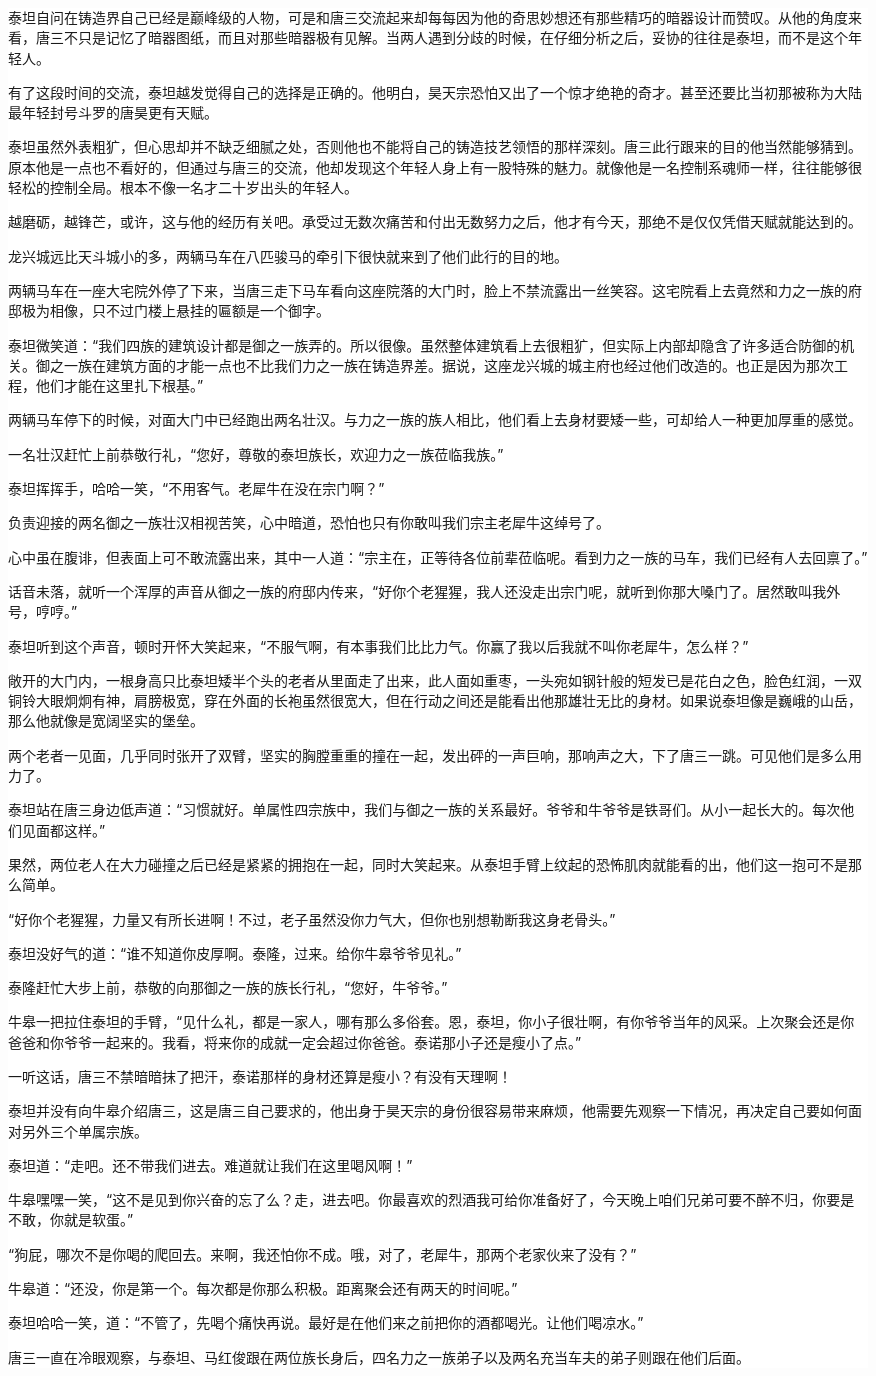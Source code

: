 泰坦自问在铸造界自己已经是巅峰级的人物，可是和唐三交流起来却每每因为他的奇思妙想还有那些精巧的暗器设计而赞叹。从他的角度来看，唐三不只是记忆了暗器图纸，而且对那些暗器极有见解。当两人遇到分歧的时候，在仔细分析之后，妥协的往往是泰坦，而不是这个年轻人。

有了这段时间的交流，泰坦越发觉得自己的选择是正确的。他明白，昊天宗恐怕又出了一个惊才绝艳的奇才。甚至还要比当初那被称为大陆最年轻封号斗罗的唐昊更有天赋。

泰坦虽然外表粗犷，但心思却并不缺乏细腻之处，否则他也不能将自己的铸造技艺领悟的那样深刻。唐三此行跟来的目的他当然能够猜到。原本他是一点也不看好的，但通过与唐三的交流，他却发现这个年轻人身上有一股特殊的魅力。就像他是一名控制系魂师一样，往往能够很轻松的控制全局。根本不像一名才二十岁出头的年轻人。

越磨砺，越锋芒，或许，这与他的经历有关吧。承受过无数次痛苦和付出无数努力之后，他才有今天，那绝不是仅仅凭借天赋就能达到的。

龙兴城远比天斗城小的多，两辆马车在八匹骏马的牵引下很快就来到了他们此行的目的地。

两辆马车在一座大宅院外停了下来，当唐三走下马车看向这座院落的大门时，脸上不禁流露出一丝笑容。这宅院看上去竟然和力之一族的府邸极为相像，只不过门楼上悬挂的匾额是一个御字。

泰坦微笑道：“我们四族的建筑设计都是御之一族弄的。所以很像。虽然整体建筑看上去很粗犷，但实际上内部却隐含了许多适合防御的机关。御之一族在建筑方面的才能一点也不比我们力之一族在铸造界差。据说，这座龙兴城的城主府也经过他们改造的。也正是因为那次工程，他们才能在这里扎下根基。”

两辆马车停下的时候，对面大门中已经跑出两名壮汉。与力之一族的族人相比，他们看上去身材要矮一些，可却给人一种更加厚重的感觉。

一名壮汉赶忙上前恭敬行礼，“您好，尊敬的泰坦族长，欢迎力之一族莅临我族。”

泰坦挥挥手，哈哈一笑，“不用客气。老犀牛在没在宗门啊？”

负责迎接的两名御之一族壮汉相视苦笑，心中暗道，恐怕也只有你敢叫我们宗主老犀牛这绰号了。

心中虽在腹诽，但表面上可不敢流露出来，其中一人道：“宗主在，正等待各位前辈莅临呢。看到力之一族的马车，我们已经有人去回禀了。”

话音未落，就听一个浑厚的声音从御之一族的府邸内传来，“好你个老猩猩，我人还没走出宗门呢，就听到你那大嗓门了。居然敢叫我外号，哼哼。”

泰坦听到这个声音，顿时开怀大笑起来，“不服气啊，有本事我们比比力气。你赢了我以后我就不叫你老犀牛，怎么样？”

敞开的大门内，一根身高只比泰坦矮半个头的老者从里面走了出来，此人面如重枣，一头宛如钢针般的短发已是花白之色，脸色红润，一双铜铃大眼炯炯有神，肩膀极宽，穿在外面的长袍虽然很宽大，但在行动之间还是能看出他那雄壮无比的身材。如果说泰坦像是巍峨的山岳，那么他就像是宽阔坚实的堡垒。

两个老者一见面，几乎同时张开了双臂，坚实的胸膛重重的撞在一起，发出砰的一声巨响，那响声之大，下了唐三一跳。可见他们是多么用力了。

泰坦站在唐三身边低声道：“习惯就好。单属性四宗族中，我们与御之一族的关系最好。爷爷和牛爷爷是铁哥们。从小一起长大的。每次他们见面都这样。”

果然，两位老人在大力碰撞之后已经是紧紧的拥抱在一起，同时大笑起来。从泰坦手臂上纹起的恐怖肌肉就能看的出，他们这一抱可不是那么简单。

“好你个老猩猩，力量又有所长进啊！不过，老子虽然没你力气大，但你也别想勒断我这身老骨头。”

泰坦没好气的道：“谁不知道你皮厚啊。泰隆，过来。给你牛皋爷爷见礼。”

泰隆赶忙大步上前，恭敬的向那御之一族的族长行礼，“您好，牛爷爷。”

牛皋一把拉住泰坦的手臂，“见什么礼，都是一家人，哪有那么多俗套。恩，泰坦，你小子很壮啊，有你爷爷当年的风采。上次聚会还是你爸爸和你爷爷一起来的。我看，将来你的成就一定会超过你爸爸。泰诺那小子还是瘦小了点。”

一听这话，唐三不禁暗暗抹了把汗，泰诺那样的身材还算是瘦小？有没有天理啊！

泰坦并没有向牛皋介绍唐三，这是唐三自己要求的，他出身于昊天宗的身份很容易带来麻烦，他需要先观察一下情况，再决定自己要如何面对另外三个单属宗族。

泰坦道：“走吧。还不带我们进去。难道就让我们在这里喝风啊！”

牛皋嘿嘿一笑，“这不是见到你兴奋的忘了么？走，进去吧。你最喜欢的烈酒我可给你准备好了，今天晚上咱们兄弟可要不醉不归，你要是不敢，你就是软蛋。”

“狗屁，哪次不是你喝的爬回去。来啊，我还怕你不成。哦，对了，老犀牛，那两个老家伙来了没有？”

牛皋道：“还没，你是第一个。每次都是你那么积极。距离聚会还有两天的时间呢。”

泰坦哈哈一笑，道：“不管了，先喝个痛快再说。最好是在他们来之前把你的酒都喝光。让他们喝凉水。”

唐三一直在冷眼观察，与泰坦、马红俊跟在两位族长身后，四名力之一族弟子以及两名充当车夫的弟子则跟在他们后面。
